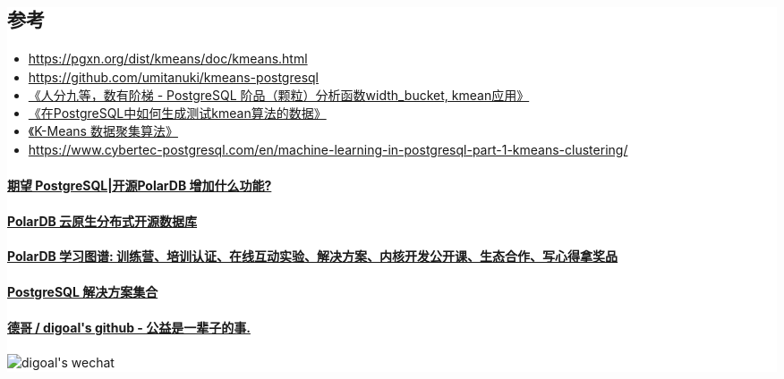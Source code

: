 ## 参考    
- https://pgxn.org/dist/kmeans/doc/kmeans.html
- https://github.com/umitanuki/kmeans-postgresql
- [《人分九等，数有阶梯 - PostgreSQL 阶品（颗粒）分析函数width_bucket, kmean应用》](../201707/20170715_01.md)    
- [《在PostgreSQL中如何生成测试kmean算法的数据》](../201606/20160614_04.md)    
- [《K-Means 数据聚集算法》](../201508/20150817_01.md)    
- https://www.cybertec-postgresql.com/en/machine-learning-in-postgresql-part-1-kmeans-clustering/  
  
  
#### [期望 PostgreSQL|开源PolarDB 增加什么功能?](https://github.com/digoal/blog/issues/76 "269ac3d1c492e938c0191101c7238216")
  
  
#### [PolarDB 云原生分布式开源数据库](https://github.com/ApsaraDB "57258f76c37864c6e6d23383d05714ea")
  
  
#### [PolarDB 学习图谱: 训练营、培训认证、在线互动实验、解决方案、内核开发公开课、生态合作、写心得拿奖品](https://www.aliyun.com/database/openpolardb/activity "8642f60e04ed0c814bf9cb9677976bd4")
  
  
#### [PostgreSQL 解决方案集合](../201706/20170601_02.md "40cff096e9ed7122c512b35d8561d9c8")
  
  
#### [德哥 / digoal's github - 公益是一辈子的事.](https://github.com/digoal/blog/blob/master/README.md "22709685feb7cab07d30f30387f0a9ae")
  
  
![digoal's wechat](../pic/digoal_weixin.jpg "f7ad92eeba24523fd47a6e1a0e691b59")
  
